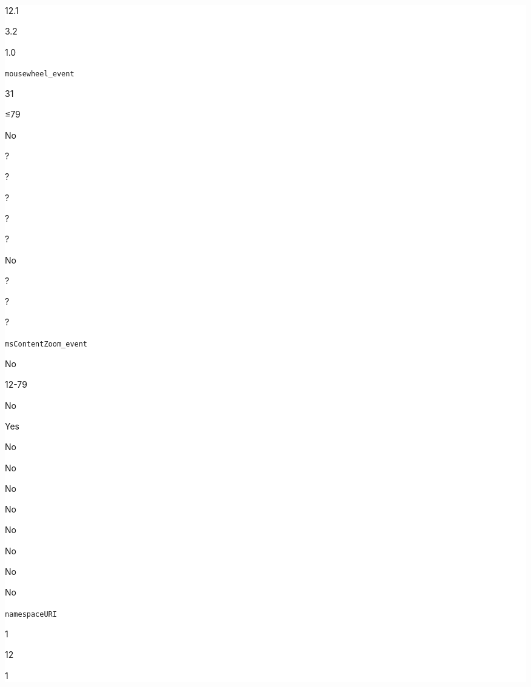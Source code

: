 12.1

3.2

1.0

`mousewheel_event`

31

≤79

No

?

?

?

?

?

No

?

?

?

`msContentZoom_event`

No

12-79

No

Yes

No

No

No

No

No

No

No

No

`namespaceURI`

1

12

1
